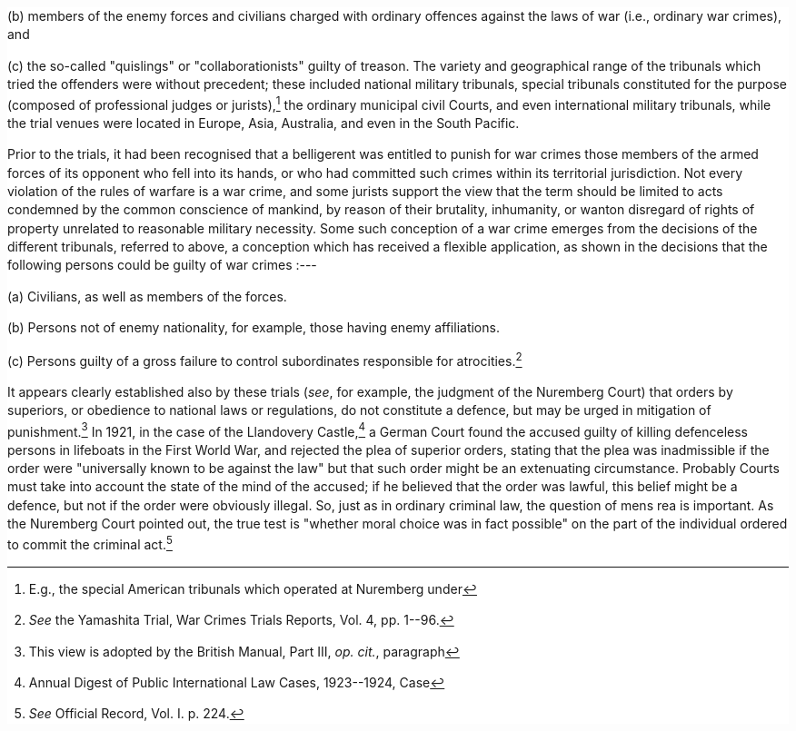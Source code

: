 (b)
members of the enemy forces and civilians charged with ordinary
offences against the laws of war (i.e., ordinary war crimes), and

(c) the so-called "quislings" or "collaborationists" guilty
of treason. The variety and geographical range of the tribunals
which tried the offenders were without precedent; these included
national military tribunals, special tribunals constituted for the
purpose (composed of professional judges or jurists),[^519/1] the ordinary
municipal civil Courts, and even international military
tribunals, while the trial venues were located in Europe, Asia,
Australia, and even in the South Pacific.

Prior to the trials, it had been recognised that a belligerent
was entitled to punish for war crimes those members of the
armed forces of its opponent who fell into its hands, or who
had committed such crimes within its territorial jurisdiction.
Not every
violation of the rules of warfare is a war crime, and
some jurists support the view that the term should be limited
to acts condemned by the common conscience of mankind,
by reason of their brutality, inhumanity, or wanton disregard
of rights of property unrelated to reasonable military necessity.
Some such conception of a war crime emerges from the decisions
of the different tribunals, referred to above, a conception
which has received a flexible application, as shown in
the decisions that the following persons could be guilty of war
crimes :---

(a) Civilians, as well as members of the forces.

(b) Persons not of enemy nationality, for example, those
having enemy affiliations.

(c) Persons guilty of a gross failure
to control subordinates responsible for atrocities.[^520/1]

It appears clearly established also by these trials (_see_, for
example, the judgment of the Nuremberg Court) that orders
by superiors, or obedience to national laws or regulations, do
not constitute a defence, but may be urged in mitigation of
punishment.[^520/2] In 1921, in the case of the Llandovery Castle,[^520/3] a
German Court found the accused guilty of killing defenceless
persons in lifeboats in the First World War, and rejected the
plea of superior orders, stating that the plea was inadmissible
if the order were "universally known to be against the law"
but that such order might be an extenuating circumstance.
Probably Courts must take into account the state of the mind
of the accused; if he believed that the order was lawful, this
belief might be a defence, but not if the order were obviously
illegal. So, just as in ordinary criminal law, the question of
mens rea is important. As the Nuremberg Court pointed out,
the true test is "whether moral choice was in fact possible"
on the part of the individual ordered to commit the criminal act.[^520/4]


[^489/1]: _See below_, pp. 616--617.
[^489/2]: The United States point of view, in justification of the incursion, was,
[^490/1]: [1900] 2 Q.B. 339, at p. 343.
[^490/2]: Later including armed forces described in the Armistice Agreement as the
[^491/1]: The difference between the outbreak of war and the commencement of
[^491/2]: _Cf._ also the use of the expression "armed conflict" in Articles 44 and 45
[^492/1]: _See_ Green, International Law Quarterly (1951), Vol. 4, at pp. 462 _et seq._,
[^493/1]: (1947] K.B. 41, and _cf._ In re Hourigan, (1946), N.Z.L.R. 1. In the American
[^493/2]: Kawasaki Kisen Kabushiki Kaisha of Kobe v. Bantham S.S. Co., Ltd.
[^494/1]: _See_ Lee v. Madigan (1959), 358 U.S. 228 (words "in time of peace" in
[^494/2]: _See above_, pp. 165--167.
[^495/1]: The United Nations Command in the Korean conflict 1950--1953 declared
[^496/1]: The "cold war" is not a war, for the purpose of determining who are
[^496/2]: Within the meaning of Article 51 of the United Nations Charter, permitting
[^498/1]: Collective Security (edited, M. Bourquin, 1936), p. 162.
[^499/1]: _See above_, pp. 480--482, and 483--485.
[^499/2]: Meaning of "force": _Quaere_, whether this includes political, economic,
[^500/1]: _See_ Principle VI of the Draft Code of Offences against the Peace and
[^500/2]: E.g., the United States Proclamation of neutrality in 1939 on the outbreak
[^501/1]: _See_, e.g., definition of "arrgession" in the Soviet Conventions of 1933
[^501/2]: In 1957, the General Assembly had established a Committee to study the
[^501/3]: _See_ generally the Report of the Special Committee on its session February |March
[^502/1]: In the case of the Korean conflict in 1950, the Security Council determined
[^503/1]: In 1951, the International Law Commission held it undesirable to define
[^503/2]: For discussion of the consistency of the North Atlantic Security Pact with
[^503/3]: _See_ Westlake, International Law (2nd Edition, 1910), Vol. I, pp. 309--317,
[^503/4]: A test enunciated by Secretary of State Webster in regard to the
[^503/5]: _Cf._, Joan D. Tooke, The Just War in Aquinas and Grotius (1965), at p. 234.
[^504/1]: Proportionality and self-defence: It is generally accepted that measures
[^506/1]: _See_ leading case of Porter v. Freudenberg, (1915) 1 K.B. 857, affirming the
[^506/2]: _See_ Sovfracht (VIO) v. Van Udens Scheepvaart, (1943] A.C. 203.
[^506/3]: (1916), 2 A.C. 307.
[^507/1]: _See_ Kuenigl v. Donnersmarck, (1955) 1 Q.B. 515.
[^507/2]: _See_ Janson v. Driefontein Consolidated Mines, [1902] A.C. 484.
[^507/3]: On the conclusive nature of the enemy flag, _see_ Lever Brothers and
[^508/1]: _See_ on the whole question his judgment in Techt v. Hughes (1920), 229
[^508/2]: _Semble_, belligerent States may even contract new treaties (through the
[^509/1]: _Cf._ Article 89 of the International Civil Aviation Convention, 1944. It
[^509/2]: _See_ Argento v. Horn (1957), 241 F. (20) 258. This case also shows that the
[^509/3]: _Cf._ however, Argento v. Horn, _supra_.
[^510/1]: _See_ Arab Bank, Ltd. v. Barclays Bank (Dominion, Colonial and Overseas),
[^510/2]: It may also be destroyed, if it is of a military character (e.g., barracks,
[^511/1]: The occupant Power cannot seize property, such as stocks of petroleum,
[^511/2]: _See_ Chapter 18, below at pp. 553--554, and 558.
[^511/3]: Espionage is not a breach of international law; _see_ United States Army
[^512/1]: _See_ Ex parte Quirin (1942), 317 U.S. 1, at p. 31, and Mohamed Ali v.
[^512/2]: Public Prosecutor v. Koi, [1968] A.C. 829.
[^512/3]: _See_ Nurick, _American Journal of International Law_ (1945), Vol. 39, pp.
[^514/1]: For discussion of the Convention, _see_ Draper, Hague Recueil des Cours,
[^514/2]: _See_ Article 14 and following Articles.
[^515/1]: In a further Resolution on the same subject adopted on December 16, 1969,
[^515/2]: Apart from the legality of the attack on civilians, the use of atom bombs
[^516/1]: As to these treaties, _see_ respectively pp. 191, 194 (1963 Treaty), pp.
[^516/2]: The International Law Commission of the United National favoured the
[^517/1]: Both the British and United States Manuals were revised after the end of
[^517/2]: _See_ British Manual, Part III, _op. cit._, paragraphs 1 and 632.
[^518/1]: _See_ British Manual, Part III, _op. cit._, paragraph 633, and United States
[^518/2]: The Geneva Conventions of 1949 prohibit reprisals against the persons
[^518/3]: _See above_, pp. 66--68.
[^519/1]: E.g., the special American tribunals which operated at Nuremberg under
[^520/1]: _See_ the Yamashita Trial, War Crimes Trials Reports, Vol. 4, pp. 1--96.
[^520/2]: This view is adopted by the British Manual, Part III, _op. cit._, paragraph
[^520/3]: Annual Digest of Public International Law Cases, 1923--1924, Case
[^520/4]: _See_ Official Record, Vol. I. p. 224.
[^520/5]: For a comprehensive, modern treatise, _see_ Greenspan, The Modern Law
[^521/1]: _Cf._ the "Hostages Case" (U.S. v. List and Others, Case No. 7) tried at
[^522/1]: _See_ Mayda, _American Journal of International Law_ (1953), Vol. 47, pp. 414
[^522/2]: It is stated in the United States Manual, _op. cit._, paragraph 199 that a
[^523/1]: Of particular interest in both Conventions are the provisions relative to
[^523/2]: It is difficult to reconcile with this prohibition the general practice of using
[^523/3]: For a comprehensive, modern treatise, _see_ Tucker The Law of War and
[^524/1]: At pp. 513--514,
[^525/1]: _Quaere_ whether this Protocol applies to the use of non-lethal tear gases;
[^525/2]: Defoliants: As to the legality of attacks on other objectives, _quaere_
[^525/3]: A belligerent may also temporarily establish military government over
[^527/1]: Distinguish also :---
[^527/2]: _See_ pp. 510--511.
[^527/3]: _Cf._ the reference to such persons as "protected persons". The rights of
[^528/1]: Thus negativing the decision in the "Hostages Case" (U.S. v. List and
[^529/1]: _Cf._ the "Hostages Case" (U.S. v. List and Others), p. 521, _ante_.
[^529/2]: It may also be necessary to consider a tertium quid, namely the termination
[^530/1]: _See above_, pp. 168--171.
[^530/2]: _Cf._ the view adopted by Israel, and denied by Egypt that its armistice
[^530/3]: _See_ Re Grotrian, Cox v. Grotrian, (1955] Ch. 501, at p. 506; [1955] 1
[^531/1]: _See_, e.g., Kotzias v. Tyser, [1920] 2 K.B. 69, and Ruffy-Arnell and Baumann
[^531/2]: As in the case of the general Armistice of November 11, 1918, in the
[^531/3]: _See_, e.g., the references in the Preamble to the Korea Armistice Agreement
[^532/1]: Rosenne, _op. cit._, at pp. 24--28, suggests that a truce differs from an
[^532/2]: The termination of hostilities in Laos in 1962 was referred to as a "ceasefire"
[^532/3]: There was a suspension in May, 1965, in the case of the conflict in the
[^533/1]: The terminology as to cessation of hostilities also includes a pause
[^533/2]: Although hostilities terminated in August, 1945, the Peace Treaty with